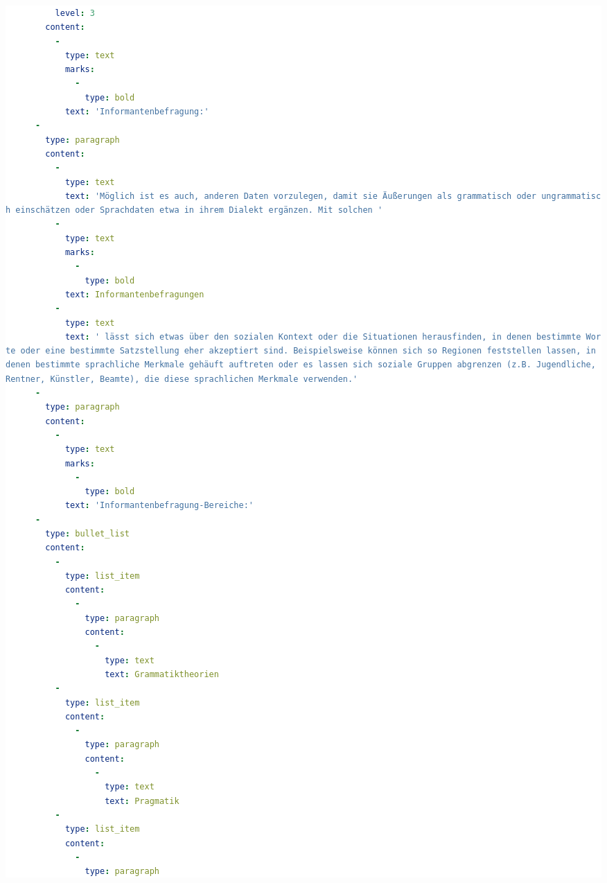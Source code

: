 ```yaml
          level: 3
        content:
          -
            type: text
            marks:
              -
                type: bold
            text: 'Informantenbefragung:'
      -
        type: paragraph
        content:
          -
            type: text
            text: 'Möglich ist es auch, anderen Daten vorzulegen, damit sie Äußerungen als grammatisch oder ungrammatisch einschätzen oder Sprachdaten etwa in ihrem Dialekt ergänzen. Mit solchen '
          -
            type: text
            marks:
              -
                type: bold
            text: Informantenbefragungen
          -
            type: text
            text: ' lässt sich etwas über den sozialen Kontext oder die Situationen herausfinden, in denen bestimmte Worte oder eine bestimmte Satzstellung eher akzeptiert sind. Beispielsweise können sich so Regionen feststellen lassen, in denen bestimmte sprachliche Merkmale gehäuft auftreten oder es lassen sich soziale Gruppen abgrenzen (z.B. Jugendliche, Rentner, Künstler, Beamte), die diese sprachlichen Merkmale verwenden.'
      -
        type: paragraph
        content:
          -
            type: text
            marks:
              -
                type: bold
            text: 'Informantenbefragung-Bereiche:'
      -
        type: bullet_list
        content:
          -
            type: list_item
            content:
              -
                type: paragraph
                content:
                  -
                    type: text
                    text: Grammatiktheorien
          -
            type: list_item
            content:
              -
                type: paragraph
                content:
                  -
                    type: text
                    text: Pragmatik
          -
            type: list_item
            content:
              -
                type: paragraph
```